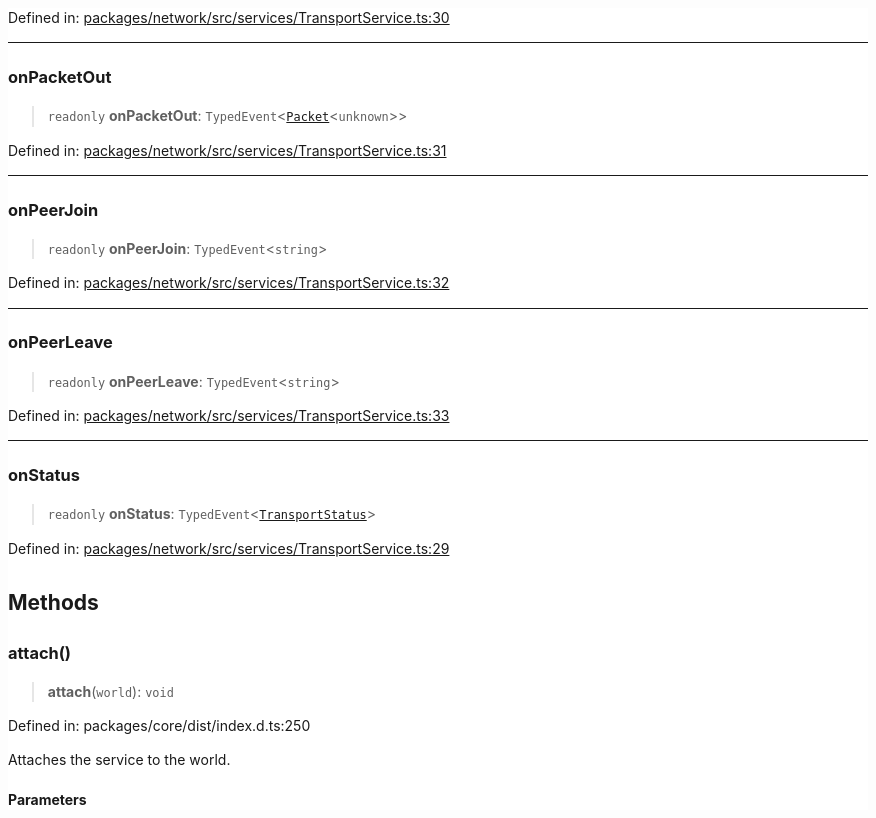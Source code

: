 Defined in: [packages/network/src/services/TransportService.ts:30](https://github.com/jlehett/pulse-ts/blob/4869ef2c4af7bf37d31e2edd2d6d1ba148133fb2/packages/network/src/services/TransportService.ts#L30)

***

### onPacketOut

> `readonly` **onPacketOut**: `TypedEvent`\<[`Packet`](../interfaces/Packet.md)\<`unknown`\>\>

Defined in: [packages/network/src/services/TransportService.ts:31](https://github.com/jlehett/pulse-ts/blob/4869ef2c4af7bf37d31e2edd2d6d1ba148133fb2/packages/network/src/services/TransportService.ts#L31)

***

### onPeerJoin

> `readonly` **onPeerJoin**: `TypedEvent`\<`string`\>

Defined in: [packages/network/src/services/TransportService.ts:32](https://github.com/jlehett/pulse-ts/blob/4869ef2c4af7bf37d31e2edd2d6d1ba148133fb2/packages/network/src/services/TransportService.ts#L32)

***

### onPeerLeave

> `readonly` **onPeerLeave**: `TypedEvent`\<`string`\>

Defined in: [packages/network/src/services/TransportService.ts:33](https://github.com/jlehett/pulse-ts/blob/4869ef2c4af7bf37d31e2edd2d6d1ba148133fb2/packages/network/src/services/TransportService.ts#L33)

***

### onStatus

> `readonly` **onStatus**: `TypedEvent`\<[`TransportStatus`](../type-aliases/TransportStatus.md)\>

Defined in: [packages/network/src/services/TransportService.ts:29](https://github.com/jlehett/pulse-ts/blob/4869ef2c4af7bf37d31e2edd2d6d1ba148133fb2/packages/network/src/services/TransportService.ts#L29)

## Methods

### attach()

> **attach**(`world`): `void`

Defined in: packages/core/dist/index.d.ts:250

Attaches the service to the world.

#### Parameters
